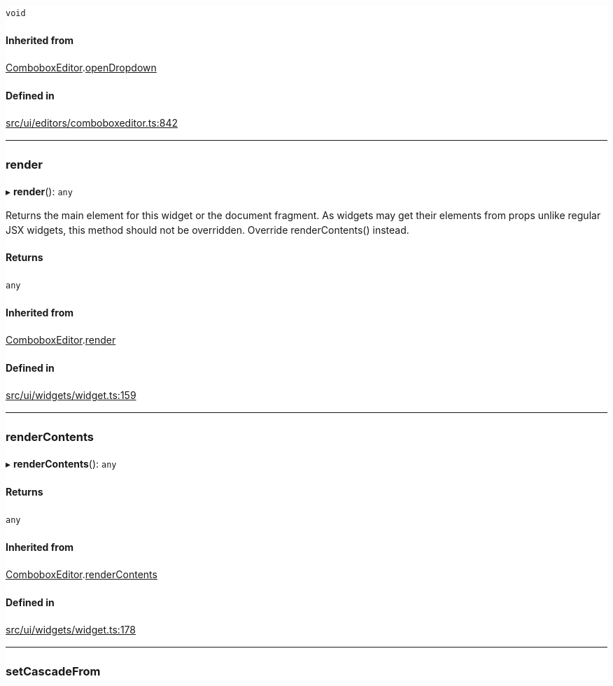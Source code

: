 `void`

#### Inherited from

[ComboboxEditor](ComboboxEditor.md).[openDropdown](ComboboxEditor.md#opendropdown)

#### Defined in

[src/ui/editors/comboboxeditor.ts:842](https://github.com/serenity-is/serenity/blob/master/packages/corelib/src/ui/editors/comboboxeditor.ts#L842)

___

### render

▸ **render**(): `any`

Returns the main element for this widget or the document fragment.
As widgets may get their elements from props unlike regular JSX widgets, 
this method should not be overridden. Override renderContents() instead.

#### Returns

`any`

#### Inherited from

[ComboboxEditor](ComboboxEditor.md).[render](ComboboxEditor.md#render)

#### Defined in

[src/ui/widgets/widget.ts:159](https://github.com/serenity-is/serenity/blob/master/packages/corelib/src/ui/widgets/widget.ts#L159)

___

### renderContents

▸ **renderContents**(): `any`

#### Returns

`any`

#### Inherited from

[ComboboxEditor](ComboboxEditor.md).[renderContents](ComboboxEditor.md#rendercontents)

#### Defined in

[src/ui/widgets/widget.ts:178](https://github.com/serenity-is/serenity/blob/master/packages/corelib/src/ui/widgets/widget.ts#L178)

___

### setCascadeFrom

